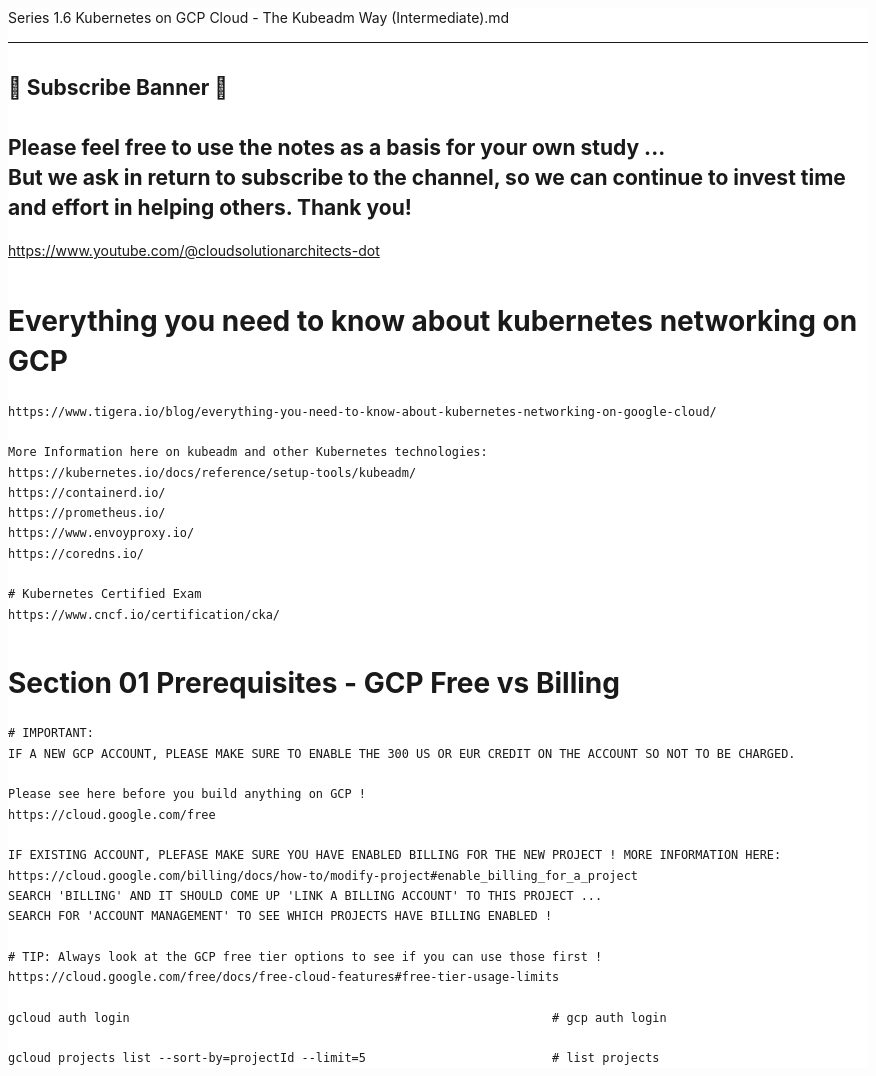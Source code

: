 Series 1.6 Kubernetes on GCP Cloud - The Kubeadm Way (Intermediate).md
**********************************************************************

## 🌟 Subscribe Banner 🌟
## Please feel free to use the notes as a basis for your own study ... <br>But we ask in return to subscribe to the channel, so we can continue to invest time and effort in helping others. Thank you! 
https://www.youtube.com/@cloudsolutionarchitects-dot

# Everything you need to know about kubernetes networking on GCP
    https://www.tigera.io/blog/everything-you-need-to-know-about-kubernetes-networking-on-google-cloud/

    More Information here on kubeadm and other Kubernetes technologies:
    https://kubernetes.io/docs/reference/setup-tools/kubeadm/
    https://containerd.io/
    https://prometheus.io/
    https://www.envoyproxy.io/
    https://coredns.io/

    # Kubernetes Certified Exam
    https://www.cncf.io/certification/cka/

# Section 01 Prerequisites - GCP Free vs Billing

    # IMPORTANT:
    IF A NEW GCP ACCOUNT, PLEASE MAKE SURE TO ENABLE THE 300 US OR EUR CREDIT ON THE ACCOUNT SO NOT TO BE CHARGED.

    Please see here before you build anything on GCP !
    https://cloud.google.com/free

    IF EXISTING ACCOUNT, PLEFASE MAKE SURE YOU HAVE ENABLED BILLING FOR THE NEW PROJECT ! MORE INFORMATION HERE:
    https://cloud.google.com/billing/docs/how-to/modify-project#enable_billing_for_a_project
    SEARCH 'BILLING' AND IT SHOULD COME UP 'LINK A BILLING ACCOUNT' TO THIS PROJECT ... 
    SEARCH FOR 'ACCOUNT MANAGEMENT' TO SEE WHICH PROJECTS HAVE BILLING ENABLED !

    # TIP: Always look at the GCP free tier options to see if you can use those first !
    https://cloud.google.com/free/docs/free-cloud-features#free-tier-usage-limits

    gcloud auth login                                                           # gcp auth login

    gcloud projects list --sort-by=projectId --limit=5                          # list projects
